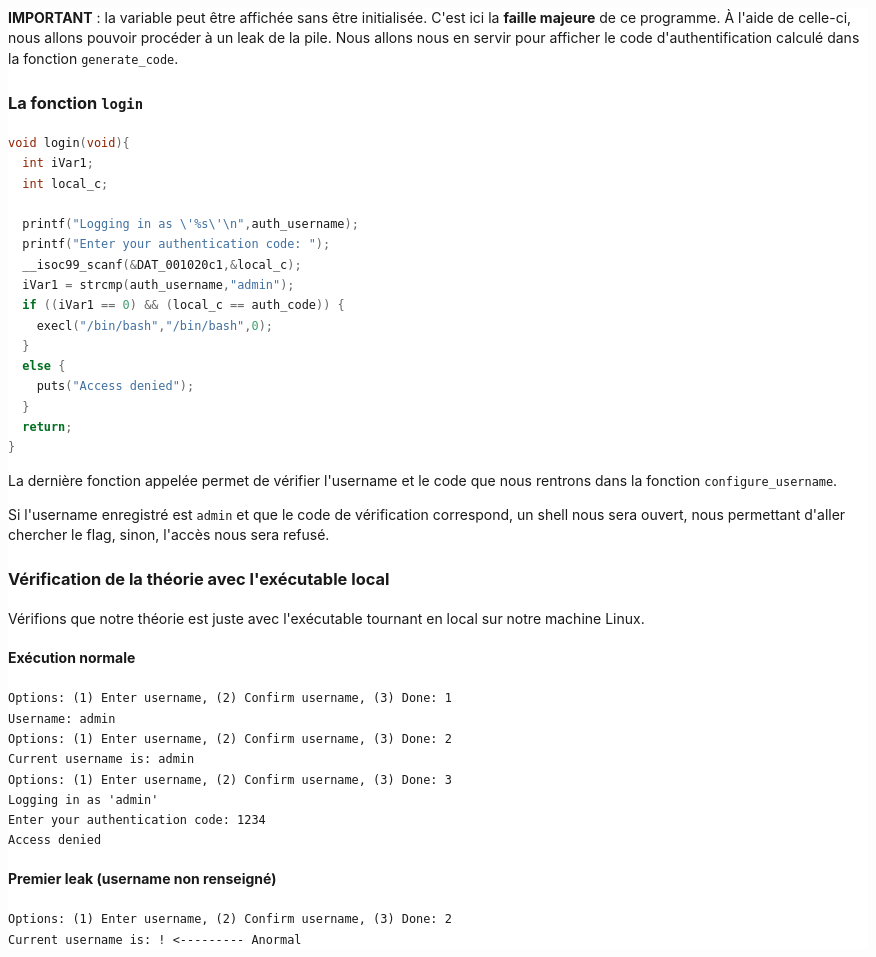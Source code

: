 **IMPORTANT** : la variable peut être affichée sans être initialisée. C'est ici
la **faille majeure** de ce programme. À l'aide de celle-ci, nous allons
pouvoir procéder à un leak de la pile. Nous allons nous en servir pour afficher
le code d'authentification calculé dans la fonction `generate_code`.

### La fonction `login`
```c
void login(void){
  int iVar1;
  int local_c;
  
  printf("Logging in as \'%s\'\n",auth_username);
  printf("Enter your authentication code: ");
  __isoc99_scanf(&DAT_001020c1,&local_c);
  iVar1 = strcmp(auth_username,"admin");
  if ((iVar1 == 0) && (local_c == auth_code)) {
    execl("/bin/bash","/bin/bash",0);
  }
  else {
    puts("Access denied");
  }
  return;
}
```

La dernière fonction appelée permet de vérifier l'username et le code que nous
rentrons dans la fonction `configure_username`.

Si l'username enregistré est `admin` et que le code de vérification correspond,
un shell nous sera ouvert, nous permettant d'aller chercher le flag, sinon,
l'accès nous sera refusé.

### Vérification de la théorie avec l'exécutable local

Vérifions que notre théorie est juste avec l'exécutable tournant en local sur
notre machine Linux.

#### Exécution normale
```
Options: (1) Enter username, (2) Confirm username, (3) Done: 1
Username: admin
Options: (1) Enter username, (2) Confirm username, (3) Done: 2
Current username is: admin
Options: (1) Enter username, (2) Confirm username, (3) Done: 3
Logging in as 'admin'
Enter your authentication code: 1234
Access denied
```

#### Premier leak (username non renseigné)
```
Options: (1) Enter username, (2) Confirm username, (3) Done: 2
Current username is: ! <--------- Anormal
```
